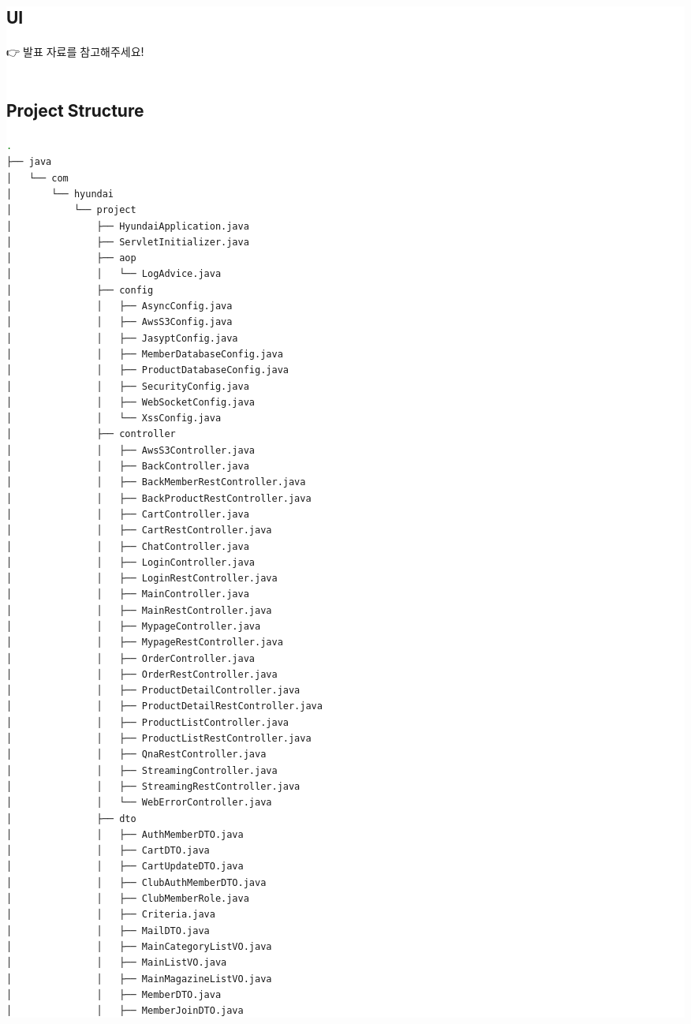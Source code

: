 ## **UI**
👉 발표 자료를 참고해주세요!
<br>
<br>

## **Project Structure**
```bash
.
├── java
│   └── com
│       └── hyundai
│           └── project
│               ├── HyundaiApplication.java
│               ├── ServletInitializer.java
│               ├── aop
│               │   └── LogAdvice.java
│               ├── config
│               │   ├── AsyncConfig.java
│               │   ├── AwsS3Config.java
│               │   ├── JasyptConfig.java
│               │   ├── MemberDatabaseConfig.java
│               │   ├── ProductDatabaseConfig.java
│               │   ├── SecurityConfig.java
│               │   ├── WebSocketConfig.java
│               │   └── XssConfig.java
│               ├── controller
│               │   ├── AwsS3Controller.java
│               │   ├── BackController.java
│               │   ├── BackMemberRestController.java
│               │   ├── BackProductRestController.java
│               │   ├── CartController.java
│               │   ├── CartRestController.java
│               │   ├── ChatController.java
│               │   ├── LoginController.java
│               │   ├── LoginRestController.java
│               │   ├── MainController.java
│               │   ├── MainRestController.java
│               │   ├── MypageController.java
│               │   ├── MypageRestController.java
│               │   ├── OrderController.java
│               │   ├── OrderRestController.java
│               │   ├── ProductDetailController.java
│               │   ├── ProductDetailRestController.java
│               │   ├── ProductListController.java
│               │   ├── ProductListRestController.java
│               │   ├── QnaRestController.java
│               │   ├── StreamingController.java
│               │   ├── StreamingRestController.java
│               │   └── WebErrorController.java
│               ├── dto
│               │   ├── AuthMemberDTO.java
│               │   ├── CartDTO.java
│               │   ├── CartUpdateDTO.java
│               │   ├── ClubAuthMemberDTO.java
│               │   ├── ClubMemberRole.java
│               │   ├── Criteria.java
│               │   ├── MailDTO.java
│               │   ├── MainCategoryListVO.java
│               │   ├── MainListVO.java
│               │   ├── MainMagazineListVO.java
│               │   ├── MemberDTO.java
│               │   ├── MemberJoinDTO.java
```